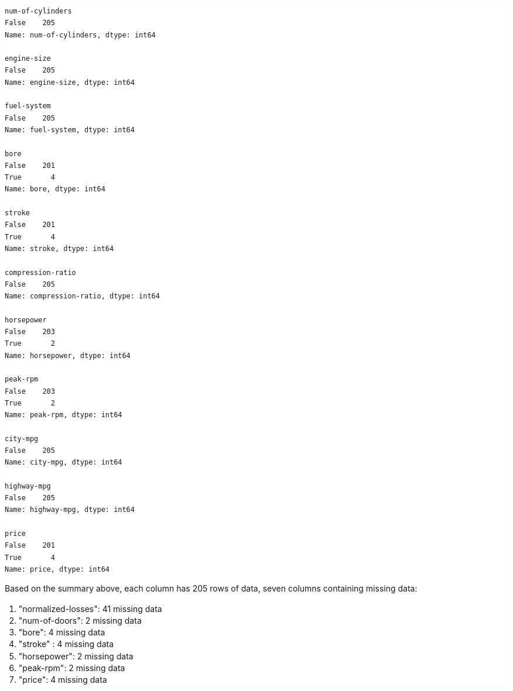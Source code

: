     num-of-cylinders
    False    205
    Name: num-of-cylinders, dtype: int64
    
    engine-size
    False    205
    Name: engine-size, dtype: int64
    
    fuel-system
    False    205
    Name: fuel-system, dtype: int64
    
    bore
    False    201
    True       4
    Name: bore, dtype: int64
    
    stroke
    False    201
    True       4
    Name: stroke, dtype: int64
    
    compression-ratio
    False    205
    Name: compression-ratio, dtype: int64
    
    horsepower
    False    203
    True       2
    Name: horsepower, dtype: int64
    
    peak-rpm
    False    203
    True       2
    Name: peak-rpm, dtype: int64
    
    city-mpg
    False    205
    Name: city-mpg, dtype: int64
    
    highway-mpg
    False    205
    Name: highway-mpg, dtype: int64
    
    price
    False    201
    True       4
    Name: price, dtype: int64
    


Based on the summary above, each column has 205 rows of data, seven columns containing missing data:
<ol>
    <li>"normalized-losses": 41 missing data</li>
    <li>"num-of-doors": 2 missing data</li>
    <li>"bore": 4 missing data</li>
    <li>"stroke" : 4 missing data</li>
    <li>"horsepower": 2 missing data</li>
    <li>"peak-rpm": 2 missing data</li>
    <li>"price": 4 missing data</li>
</ol>
